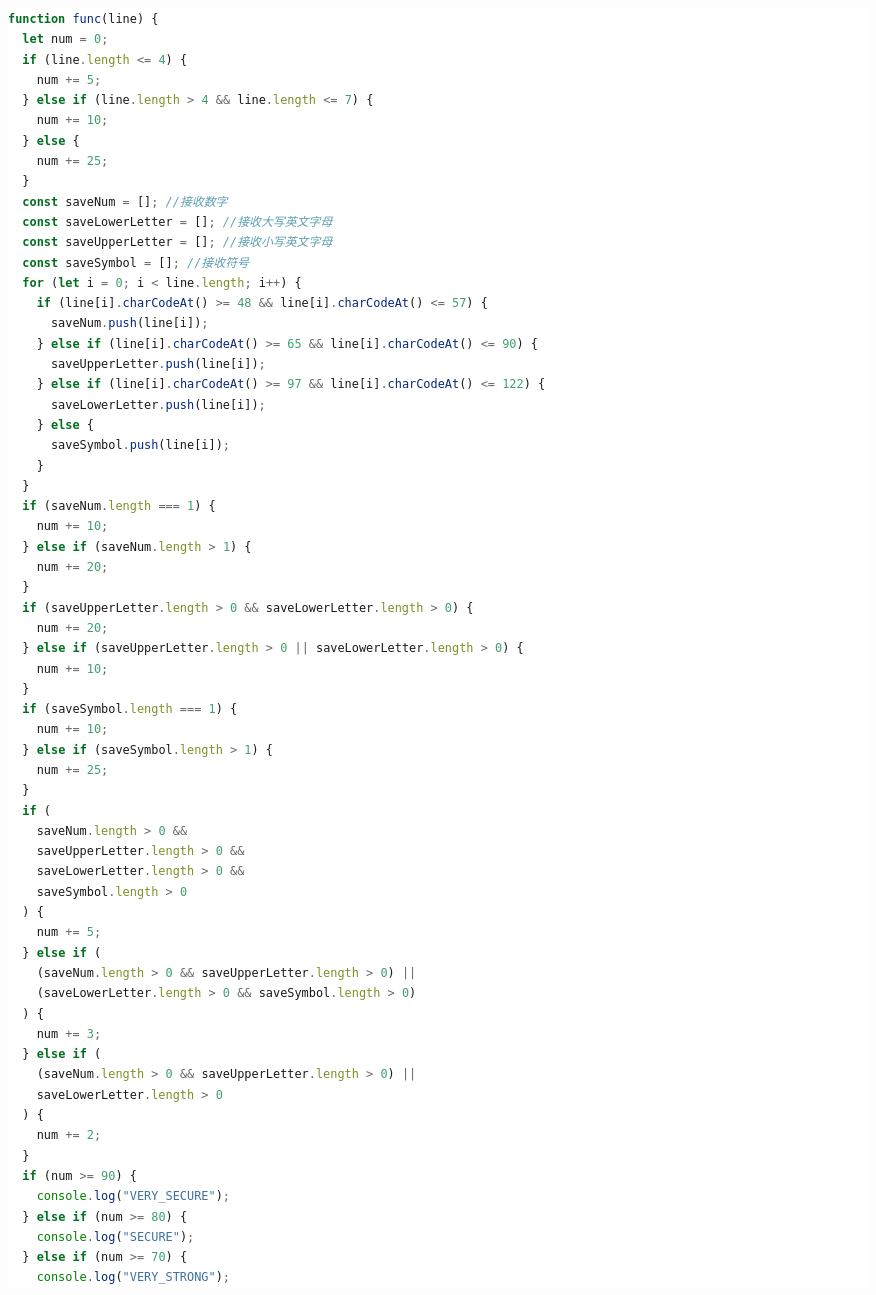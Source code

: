 ```javascript
function func(line) {
  let num = 0;
  if (line.length <= 4) {
    num += 5;
  } else if (line.length > 4 && line.length <= 7) {
    num += 10;
  } else {
    num += 25;
  }
  const saveNum = []; //接收数字
  const saveLowerLetter = []; //接收大写英文字母
  const saveUpperLetter = []; //接收小写英文字母
  const saveSymbol = []; //接收符号
  for (let i = 0; i < line.length; i++) {
    if (line[i].charCodeAt() >= 48 && line[i].charCodeAt() <= 57) {
      saveNum.push(line[i]);
    } else if (line[i].charCodeAt() >= 65 && line[i].charCodeAt() <= 90) {
      saveUpperLetter.push(line[i]);
    } else if (line[i].charCodeAt() >= 97 && line[i].charCodeAt() <= 122) {
      saveLowerLetter.push(line[i]);
    } else {
      saveSymbol.push(line[i]);
    }
  }
  if (saveNum.length === 1) {
    num += 10;
  } else if (saveNum.length > 1) {
    num += 20;
  }
  if (saveUpperLetter.length > 0 && saveLowerLetter.length > 0) {
    num += 20;
  } else if (saveUpperLetter.length > 0 || saveLowerLetter.length > 0) {
    num += 10;
  }
  if (saveSymbol.length === 1) {
    num += 10;
  } else if (saveSymbol.length > 1) {
    num += 25;
  }
  if (
    saveNum.length > 0 &&
    saveUpperLetter.length > 0 &&
    saveLowerLetter.length > 0 &&
    saveSymbol.length > 0
  ) {
    num += 5;
  } else if (
    (saveNum.length > 0 && saveUpperLetter.length > 0) ||
    (saveLowerLetter.length > 0 && saveSymbol.length > 0)
  ) {
    num += 3;
  } else if (
    (saveNum.length > 0 && saveUpperLetter.length > 0) ||
    saveLowerLetter.length > 0
  ) {
    num += 2;
  }
  if (num >= 90) {
    console.log("VERY_SECURE");
  } else if (num >= 80) {
    console.log("SECURE");
  } else if (num >= 70) {
    console.log("VERY_STRONG");
```